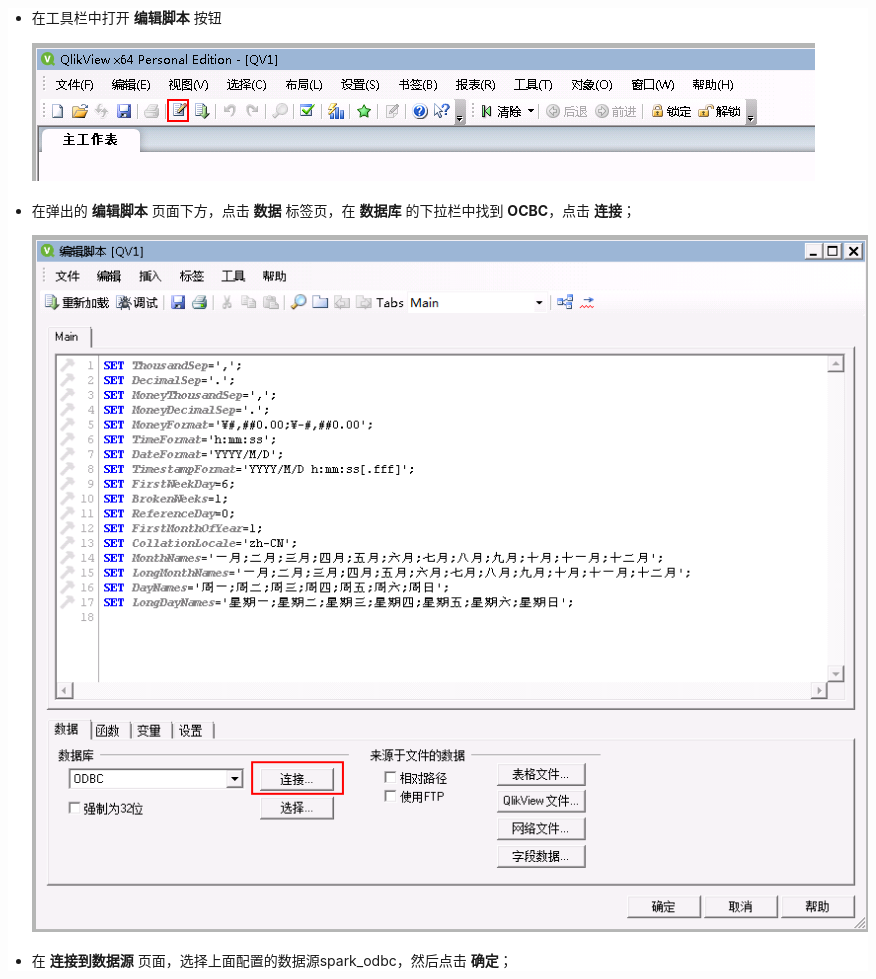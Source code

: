 * 在工具栏中打开 **编辑脚本** 按钮

  ![](assets/Using_QlikView_with_FusionInsight/image11.png)

* 在弹出的 **编辑脚本** 页面下方，点击 **数据** 标签页，在 **数据库** 的下拉栏中找到 **OCBC**，点击 **连接**；

  ![](assets/Using_QlikView_with_FusionInsight/image12.png)

* 在 **连接到数据源** 页面，选择上面配置的数据源spark_odbc，然后点击 **确定**；
